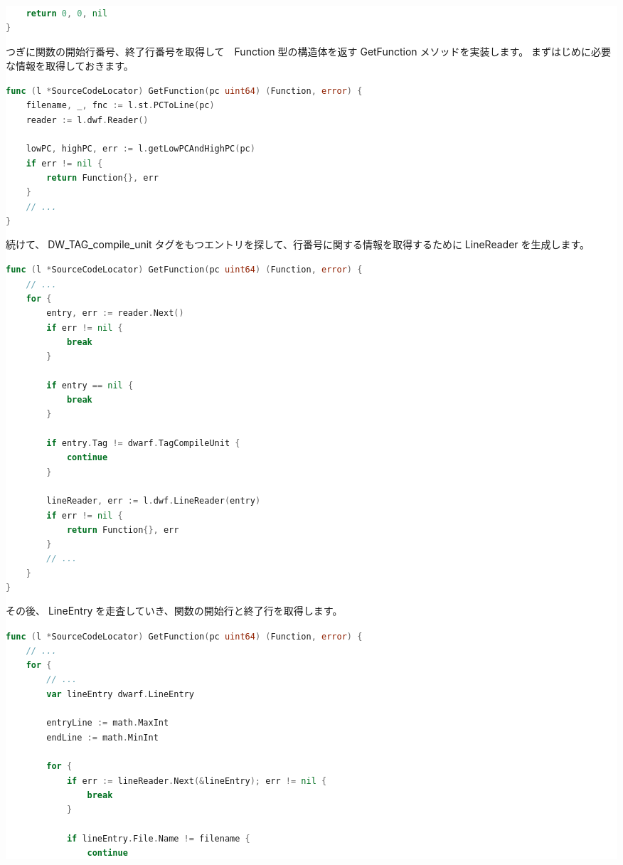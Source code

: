 ```go:debugger/source_code_locator.go
	return 0, 0, nil
}
```

つぎに関数の開始行番号、終了行番号を取得して　Function 型の構造体を返す GetFunction メソッドを実装します。
まずはじめに必要な情報を取得しておきます。

```go:debugger/source_code_locator.go
func (l *SourceCodeLocator) GetFunction(pc uint64) (Function, error) {
	filename, _, fnc := l.st.PCToLine(pc)
	reader := l.dwf.Reader()

	lowPC, highPC, err := l.getLowPCAndHighPC(pc)
	if err != nil {
		return Function{}, err
	}
	// ...
}
```

続けて、 DW_TAG_compile_unit タグをもつエントリを探して、行番号に関する情報を取得するために LineReader を生成します。

```go:debugger/source_code_locator.go
func (l *SourceCodeLocator) GetFunction(pc uint64) (Function, error) {
	// ...
	for {
		entry, err := reader.Next()
		if err != nil {
			break
		}

		if entry == nil {
			break
		}

		if entry.Tag != dwarf.TagCompileUnit {
			continue
		}

		lineReader, err := l.dwf.LineReader(entry)
		if err != nil {
			return Function{}, err
		}
		// ...
	}
}
```

その後、 LineEntry を走査していき、関数の開始行と終了行を取得します。

```go:debugger/source_code_locator.go
func (l *SourceCodeLocator) GetFunction(pc uint64) (Function, error) {
	// ...
	for {
		// ...
		var lineEntry dwarf.LineEntry

		entryLine := math.MaxInt
		endLine := math.MinInt

		for {
			if err := lineReader.Next(&lineEntry); err != nil {
				break
			}

			if lineEntry.File.Name != filename {
				continue
```
